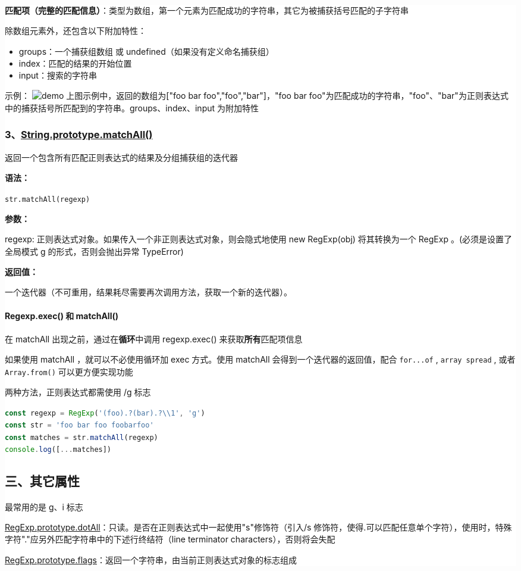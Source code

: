 **匹配项（完整的匹配信息）**：类型为数组，第一个元素为匹配成功的字符串，其它为被捕获括号匹配的子字符串

除数组元素外，还包含以下附加特性：

- groups：一个捕获组数组 或 undefined（如果没有定义命名捕获组）
- index：匹配的结果的开始位置
- input：搜索的字符串

示例：
![demo](https://img-blog.csdnimg.cn/e57bd61e8df24f899de335b48616e307.png?x-oss-process=image/watermark,type_d3F5LXplbmhlaQ,shadow_50,text_Q1NETiBAeW16aGFvYnRo,size_19,color_FFFFFF,t_70,g_se,x_16#pic_left#id=AibvV&originHeight=219&originWidth=602&originalType=binary&ratio=1&rotation=0&showTitle=false&status=done&style=none&title=)
上图示例中，返回的数组为["foo bar foo","foo","bar"]，"foo bar foo"为匹配成功的字符串，"foo"、"bar"为正则表达式中的捕获括号所匹配到的字符串。groups、index、input 为附加特性

### 3、[String.prototype.matchAll()](https://developer.mozilla.org/zh-CN/docs/Web/JavaScript/Reference/Global_Objects/String/matchAll)

返回一个包含所有匹配正则表达式的结果及分组捕获组的迭代器

**语法：**

`str.matchAll(regexp)`

**参数：**

regexp: 正则表达式对象。如果传入一个非正则表达式对象，则会隐式地使用 new RegExp(obj) 将其转换为一个 RegExp 。(必须是设置了全局模式 g 的形式，否则会抛出异常 TypeError)

**返回值：**

一个迭代器（不可重用，结果耗尽需要再次调用方法，获取一个新的迭代器）。

#### Regexp.exec() 和 matchAll()

在 matchAll 出现之前，通过在**循环**中调用 regexp.exec() 来获取**所有**匹配项信息

如果使用 matchAll ，就可以不必使用循环加 exec 方式。使用 matchAll 会得到一个迭代器的返回值，配合 `for...of` , `array spread` , 或者 `Array.from()` 可以更方便实现功能

两种方法，正则表达式都需使用 /g 标志

```javascript
const regexp = RegExp('(foo).?(bar).?\\1', 'g')
const str = 'foo bar foo foobarfoo'
const matches = str.matchAll(regexp)
console.log([...matches])
```

## 三、其它属性

最常用的是 g、i 标志

[RegExp.prototype.dotAll](https://developer.mozilla.org/zh-CN/docs/Web/JavaScript/Reference/Global_Objects/RegExp/dotAll)：只读。是否在正则表达式中一起使用"s"修饰符（引入/s 修饰符，使得.可以匹配任意单个字符），使用时，特殊字符"."应另外匹配字符串中的下述行终结符（line terminator characters），否则将会失配

[RegExp.prototype.flags](https://developer.mozilla.org/zh-CN/docs/Web/JavaScript/Reference/Global_Objects/RegExp/flags)：返回一个字符串，由当前正则表达式对象的标志组成

